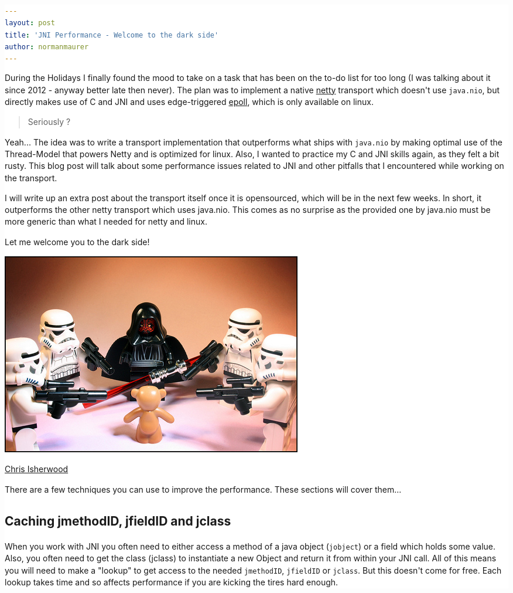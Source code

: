 ```yaml
---
layout: post
title: 'JNI Performance - Welcome to the dark side'
author: normanmaurer
---
```


During the Holidays I finally found the mood to take on a task that has been on the to-do list for too long (I was talking about it since 2012 - anyway better late then never). The plan was to implement a native [netty](http://netty.io) transport which doesn't use `java.nio`, but directly makes use of C and JNI and uses edge-triggered [epoll](http://man7.org/linux/man-pages/man7/epoll.7.html), which is only available on linux. 

> Seriously ?

Yeah... The idea was to write a transport implementation that outperforms what ships with `java.nio` by making optimal use of the Thread-Model that powers Netty and is optimized for linux. Also, I wanted to practice my C and JNI skills again, as they felt a bit rusty. This blog post will talk about some performance issues related to JNI and other pitfalls that I encountered while working on the transport.

I will write up an extra post about the transport itself once it is opensourced, which will be in the next few weeks. In short, it outperforms the other netty transport which uses java.nio. This comes as no surprise as the provided one by java.nio must be more generic than what I needed for netty and linux.

Let me welcome you to the dark side!

![AtomicExample](/blog/images/dark_side.jpg "Welcome to the dark side!")

[Chris Isherwood](http://www.flickr.com/photos/isherwoodchris/7074633375/)


There are a few techniques you can use to improve the performance. These sections will cover them... 

## Caching jmethodID, jfieldID and jclass
When you work with JNI you often need to either access a method of a java object (`jobject`) or a field which holds some value.
Also, you often need to get the class (jclass) to instantiate a new Object and return it from within your JNI call. All of this means you will need to make a "lookup" to get access to the needed `jmethodID`, `jfieldID` or `jclass`. But this doesn't come for free. Each lookup takes time and so affects performance if you are kicking the tires hard enough.
